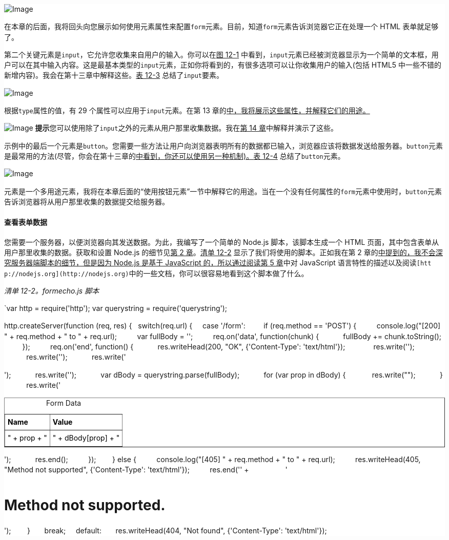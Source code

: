![Image](images/t1202a.jpg)

在本章的后面，我将回头向您展示如何使用元素属性来配置`form`元素。目前，知道`form`元素告诉浏览器它正在处理一个 HTML 表单就足够了。

第二个关键元素是`input`，它允许您收集来自用户的输入。你可以在[图 12-1](#fig_12_1) 中看到，`input`元素已经被浏览器显示为一个简单的文本框，用户可以在其中输入内容。这是最基本类型的`input`元素，正如你将看到的，有很多选项可以让你收集用户的输入(包括 HTML5 中一些不错的新增内容)。我会在第十三章中解释这些。[表 12-3](#tab_12_3) 总结了`input`要素。

![Image](images/t1203.jpg)

根据`type`属性的值，有 29 个属性可以应用于`input`元素。在第 13 章的[中，我将展示这些属性，并解释它们的用途。](13.html#ch13)

![Image](images/square.jpg) **提示**您可以使用除了`input`之外的元素从用户那里收集数据。我在[第 14 章](14.html#ch14)中解释并演示了这些。

示例中的最后一个元素是`button`。您需要一些方法让用户向浏览器表明所有的数据都已输入，浏览器应该将数据发送给服务器。`button`元素是最常用的方法(尽管，你会在第十三章的[中看到，你还可以使用另一种机制)。](13.html#ch13)[表 12-4](#tab_12_4) 总结了`button`元素。

![Image](images/t1204.jpg)

元素是一个多用途元素，我将在本章后面的“使用按钮元素”一节中解释它的用途。当在一个没有任何属性的`form`元素中使用时，`button`元素告诉浏览器将从用户那里收集的数据提交给服务器。

#### 查看表单数据

您需要一个服务器，以便浏览器向其发送数据。为此，我编写了一个简单的 Node.js 脚本，该脚本生成一个 HTML 页面，其中包含表单从用户那里收集的数据。获取和设置 Node.js 的细节见[第 2 章](02.html#ch2)。[清单 12-2](#list_12_2) 显示了我们将使用的脚本。正如我在第 2 章的[中提到的，我不会深究服务器端脚本的细节，但是因为 Node.js 是基于 JavaScript 的，所以通过阅读第 5 章](02.html#ch2)中对 JavaScript 语言特性的描述以及阅读`[http://nodejs.org](http://nodejs.org)`中的一些文档，你可以很容易地看到这个脚本做了什么。

*清单 12-2。formecho.js 脚本*

`var http = require('http');
var querystring = require('querystring');

http.createServer(function (req, res) {
  switch(req.url) {
    case '/form':
        if (req.method == 'POST') {
         console.log("[200] " + req.method + " to " + req.url);
         var fullBody = '';
         req.on('data', function(chunk) {
           fullBody += chunk.toString();
         });
         req.on('end', function() {
           res.writeHead(200, "OK", {'Content-Type': 'text/html'});  
           res.write('<html><head><title>Post data</title></head><body>');
           res.write('<style>th, td {text-align:left; padding:5px; color:black}\n');
           res.write('th {background-color:grey; color:white; min-width:10em}\n');
           res.write('td {background-color:lightgrey}\n');
           res.write('caption {font-weight:bold}</style>');
           res.write('<table border="1"><caption>Form Data</caption>');
           res.write('<tr><th>Name</th><th>Value</th>');
           var dBody = querystring.parse(fullBody);
           for (var prop in dBody) {
            res.write("<tr><td>" + prop + "</td><td>" + dBody[prop] + "</td></tr>");
           }
           res.write('</table></body></html>');
           res.end();
         });
       } else {
         console.log("[405] " + req.method + " to " + req.url);
         res.writeHead(405, "Method not supported", {'Content-Type': 'text/html'});
         res.end('<html><head><title>405 - Method not supported</title></head><body>' +
                 '<h1>Method not supported.</h1></body></html>');
       }
      break;
    default:
      res.writeHead(404, "Not found", {'Content-Type': 'text/html'});